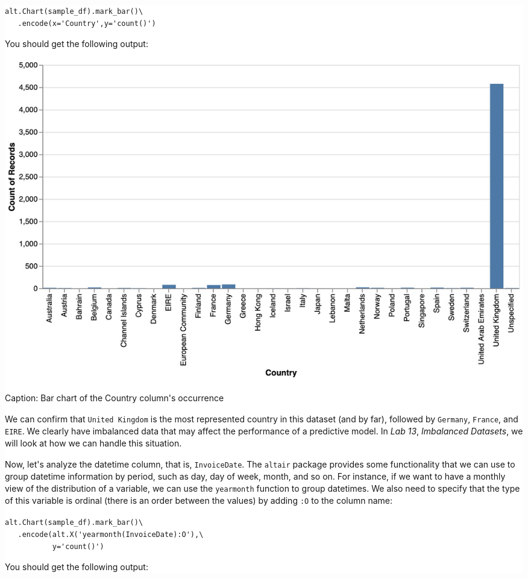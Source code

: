 ```
alt.Chart(sample_df).mark_bar()\
   .encode(x='Country',y='count()')
```
You should get the following output:

![](./images/B15019_10_33.jpg)

Caption: Bar chart of the Country column\'s occurrence

We can confirm that `United Kingdom` is the most represented
country in this dataset (and by far), followed by `Germany`,
`France`, and `EIRE`. We clearly have imbalanced
data that may affect the performance of a predictive model. In *Lab
13*, *Imbalanced Datasets*, we will look at how we can handle this
situation.

Now, let\'s analyze the datetime column, that is,
`InvoiceDate`. The `altair` package provides some
functionality that we can use to group datetime information by period,
such as day, day of week, month, and so on. For instance, if we want to
have a monthly view of the distribution of a variable, we can use the
`yearmonth` function to group datetimes. We also need to
specify that the type of this variable is ordinal (there is an order
between the values) by adding `:O` to the column name:

```
alt.Chart(sample_df).mark_bar()\
   .encode(alt.X('yearmonth(InvoiceDate):O'),\
           y='count()')
```
You should get the following output:

